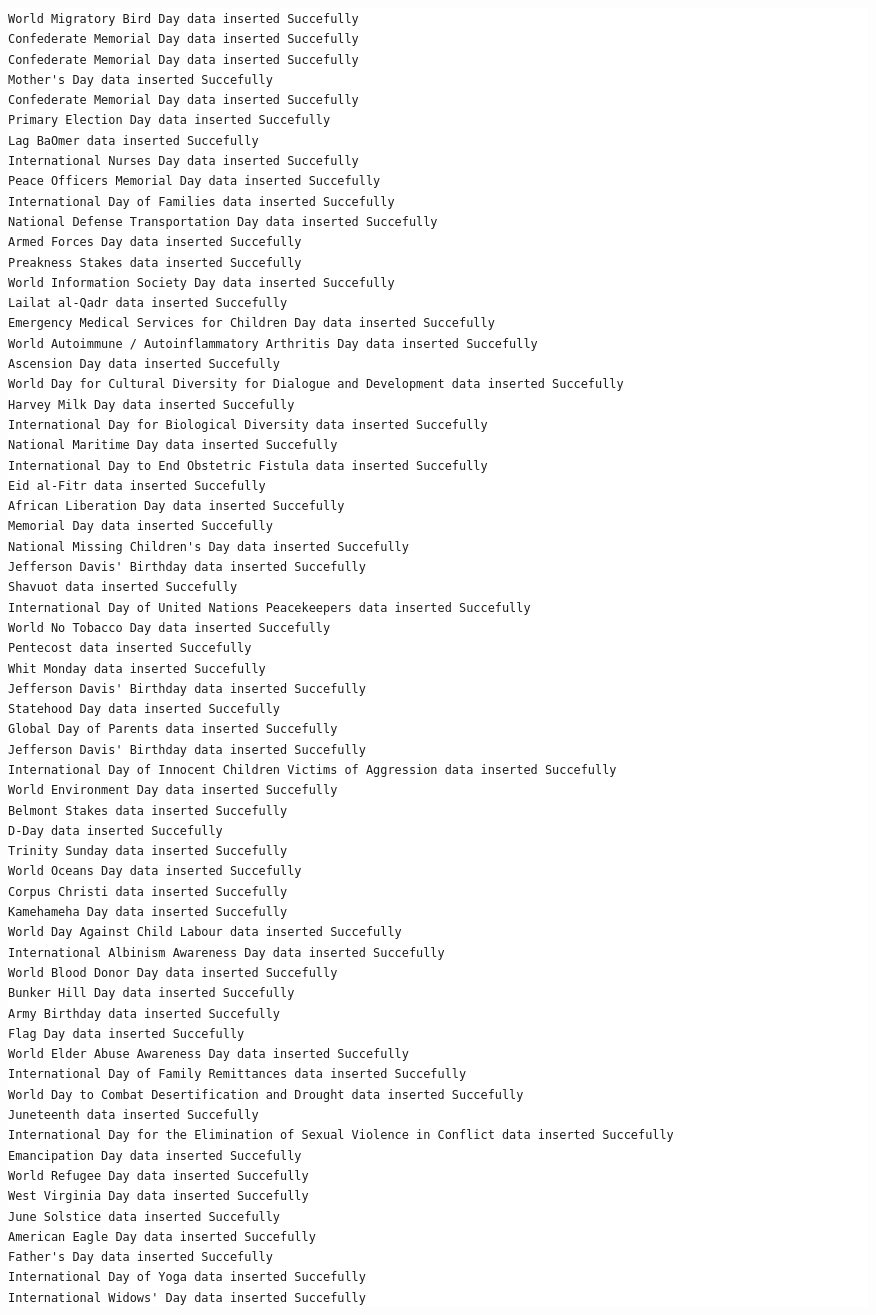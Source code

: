     World Migratory Bird Day data inserted Succefully
    Confederate Memorial Day data inserted Succefully
    Confederate Memorial Day data inserted Succefully
    Mother's Day data inserted Succefully
    Confederate Memorial Day data inserted Succefully
    Primary Election Day data inserted Succefully
    Lag BaOmer data inserted Succefully
    International Nurses Day data inserted Succefully
    Peace Officers Memorial Day data inserted Succefully
    International Day of Families data inserted Succefully
    National Defense Transportation Day data inserted Succefully
    Armed Forces Day data inserted Succefully
    Preakness Stakes data inserted Succefully
    World Information Society Day data inserted Succefully
    Lailat al-Qadr data inserted Succefully
    Emergency Medical Services for Children Day data inserted Succefully
    World Autoimmune / Autoinflammatory Arthritis Day data inserted Succefully
    Ascension Day data inserted Succefully
    World Day for Cultural Diversity for Dialogue and Development data inserted Succefully
    Harvey Milk Day data inserted Succefully
    International Day for Biological Diversity data inserted Succefully
    National Maritime Day data inserted Succefully
    International Day to End Obstetric Fistula data inserted Succefully
    Eid al-Fitr data inserted Succefully
    African Liberation Day data inserted Succefully
    Memorial Day data inserted Succefully
    National Missing Children's Day data inserted Succefully
    Jefferson Davis' Birthday data inserted Succefully
    Shavuot data inserted Succefully
    International Day of United Nations Peacekeepers data inserted Succefully
    World No Tobacco Day data inserted Succefully
    Pentecost data inserted Succefully
    Whit Monday data inserted Succefully
    Jefferson Davis' Birthday data inserted Succefully
    Statehood Day data inserted Succefully
    Global Day of Parents data inserted Succefully
    Jefferson Davis' Birthday data inserted Succefully
    International Day of Innocent Children Victims of Aggression data inserted Succefully
    World Environment Day data inserted Succefully
    Belmont Stakes data inserted Succefully
    D-Day data inserted Succefully
    Trinity Sunday data inserted Succefully
    World Oceans Day data inserted Succefully
    Corpus Christi data inserted Succefully
    Kamehameha Day data inserted Succefully
    World Day Against Child Labour data inserted Succefully
    International Albinism Awareness Day data inserted Succefully
    World Blood Donor Day data inserted Succefully
    Bunker Hill Day data inserted Succefully
    Army Birthday data inserted Succefully
    Flag Day data inserted Succefully
    World Elder Abuse Awareness Day data inserted Succefully
    International Day of Family Remittances data inserted Succefully
    World Day to Combat Desertification and Drought data inserted Succefully
    Juneteenth data inserted Succefully
    International Day for the Elimination of Sexual Violence in Conflict data inserted Succefully
    Emancipation Day data inserted Succefully
    World Refugee Day data inserted Succefully
    West Virginia Day data inserted Succefully
    June Solstice data inserted Succefully
    American Eagle Day data inserted Succefully
    Father's Day data inserted Succefully
    International Day of Yoga data inserted Succefully
    International Widows' Day data inserted Succefully